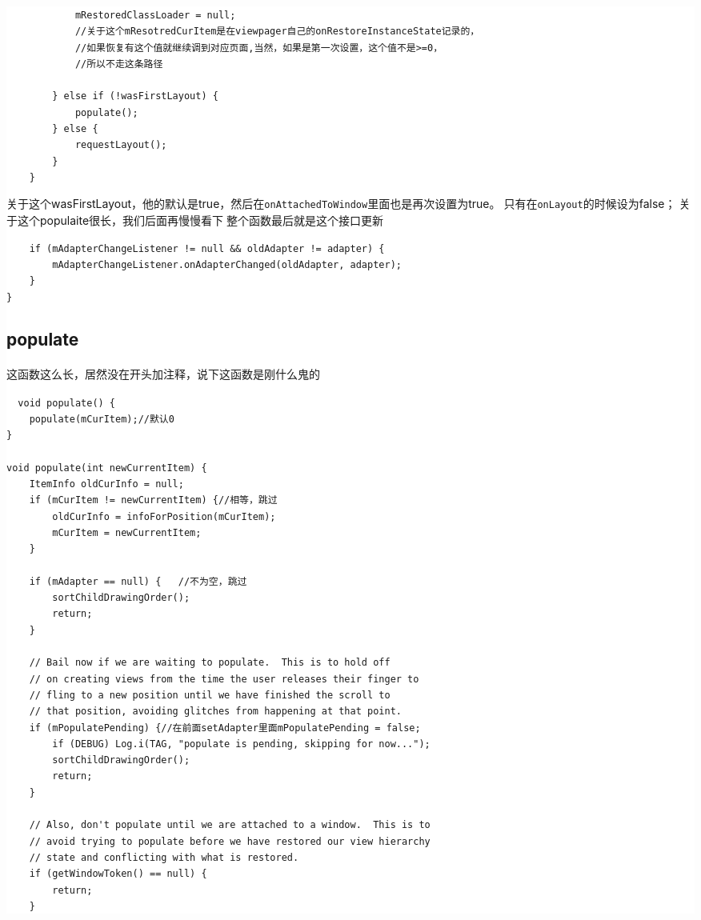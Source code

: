                 mRestoredClassLoader = null;
				//关于这个mResotredCurItem是在viewpager自己的onRestoreInstanceState记录的，
				//如果恢复有这个值就继续调到对应页面,当然，如果是第一次设置，这个值不是>=0，
				//所以不走这条路径
				
            } else if (!wasFirstLayout) {
                populate();
            } else {
                requestLayout();
            }
        }

关于这个wasFirstLayout，他的默认是true，然后在`onAttachedToWindow`里面也是再次设置为true。
只有在`onLayout`的时候设为false；
关于这个populaite很长，我们后面再慢慢看下
整个函数最后就是这个接口更新
 
        if (mAdapterChangeListener != null && oldAdapter != adapter) {
            mAdapterChangeListener.onAdapterChanged(oldAdapter, adapter);
        }
    }



 
## populate

这函数这么长，居然没在开头加注释，说下这函数是刚什么鬼的

	  void populate() {
        populate(mCurItem);//默认0
    }

    void populate(int newCurrentItem) {
        ItemInfo oldCurInfo = null;
        if (mCurItem != newCurrentItem) {//相等，跳过
            oldCurInfo = infoForPosition(mCurItem);
            mCurItem = newCurrentItem;
        }

        if (mAdapter == null) {   //不为空，跳过
            sortChildDrawingOrder();
            return;
        }

        // Bail now if we are waiting to populate.  This is to hold off
        // on creating views from the time the user releases their finger to
        // fling to a new position until we have finished the scroll to
        // that position, avoiding glitches from happening at that point.        
        if (mPopulatePending) {//在前面setAdapter里面mPopulatePending = false;
            if (DEBUG) Log.i(TAG, "populate is pending, skipping for now...");
            sortChildDrawingOrder();
            return;
        }

        // Also, don't populate until we are attached to a window.  This is to
        // avoid trying to populate before we have restored our view hierarchy
        // state and conflicting with what is restored.
        if (getWindowToken() == null) {
            return;
        }
